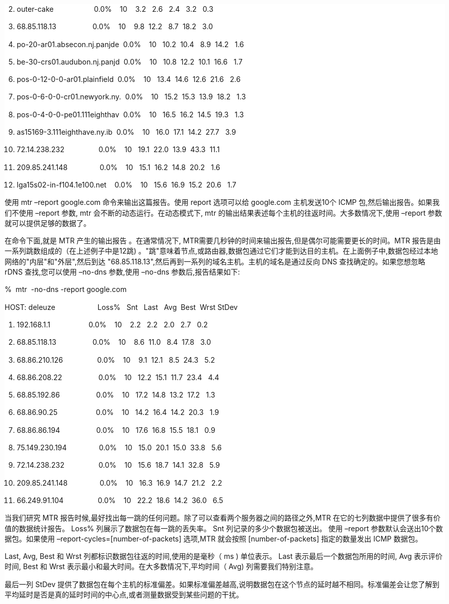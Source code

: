 2. outer-cake                    0.0%    10    3.2   2.6   2.4   3.2   0.3
  
3. 68.85.118.13                  0.0%    10    9.8  12.2   8.7  18.2   3.0
  
4. po-20-ar01.absecon.nj.panjde  0.0%    10   10.2  10.4   8.9  14.2   1.6
  
5. be-30-crs01.audubon.nj.panjd  0.0%    10   10.8  12.2  10.1  16.6   1.7
  
6. pos-0-12-0-0-ar01.plainfield  0.0%    10   13.4  14.6  12.6  21.6   2.6
  
7. pos-0-6-0-0-cr01.newyork.ny.  0.0%    10   15.2  15.3  13.9  18.2   1.3
  
8. pos-0-4-0-0-pe01.111eighthav  0.0%    10   16.5  16.2  14.5  19.3   1.3
  
9. as15169-3.111eighthave.ny.ib  0.0%    10   16.0  17.1  14.2  27.7   3.9
  
10. 72.14.238.232                 0.0%    10   19.1  22.0  13.9  43.3  11.1
  
11. 209.85.241.148                0.0%    10   15.1  16.2  14.8  20.2   1.6
  
12. lga15s02-in-f104.1e100.net    0.0%    10   15.6  16.9  15.2  20.6   1.7
  
使用 mtr –report google.com 命令来输出这篇报告。使用 report 选项可以给 google.com 主机发送10个 ICMP 包,然后输出报告。如果我们不使用 –report 参数, mtr 会不断的动态运行。在动态模式下, mtr 的输出结果表述每个主机的往返时间。大多数情况下,使用 –report 参数就可以提供足够的数据了。

在命令下面,就是 MTR 产生的输出报告 。在通常情况下, MTR需要几秒钟的时间来输出报告,但是偶尔可能需要更长的时间。MTR 报告是由一系列跳数组成的（在上述例子中是12跳) 。"跳"意味着节点,或路由器,数据包通过它们才能到达目的主机。在上面例子中,数据包经过本地网络的"内层"和"外层",然后到达 "68.85.118.13",然后再到一系列的域名主机。主机的域名是通过反向 DNS 查找确定的。如果您想忽略 rDNS 查找,您可以使用 –no-dns 参数,使用 –no-dns 参数后,报告结果如下: 

%  mtr  -no-dns -report google.com
  
HOST: deleuze                     Loss%   Snt   Last   Avg  Best  Wrst StDev
  
1. 192.168.1.1                   0.0%    10    2.2   2.2   2.0   2.7   0.2
  
2. 68.85.118.13                  0.0%    10    8.6  11.0   8.4  17.8   3.0
  
3. 68.86.210.126                 0.0%    10    9.1  12.1   8.5  24.3   5.2
  
4. 68.86.208.22                  0.0%    10   12.2  15.1  11.7  23.4   4.4
  
5. 68.85.192.86                  0.0%    10   17.2  14.8  13.2  17.2   1.3
  
6. 68.86.90.25                   0.0%    10   14.2  16.4  14.2  20.3   1.9
  
7. 68.86.86.194                  0.0%    10   17.6  16.8  15.5  18.1   0.9
  
8. 75.149.230.194                0.0%    10   15.0  20.1  15.0  33.8   5.6
  
9. 72.14.238.232                 0.0%    10   15.6  18.7  14.1  32.8   5.9
  
10. 209.85.241.148                0.0%    10   16.3  16.9  14.7  21.2   2.2
  
11. 66.249.91.104                 0.0%    10   22.2  18.6  14.2  36.0   6.5
  
当我们研究 MTR 报告时候,最好找出每一跳的任何问题。除了可以查看两个服务器之间的路径之外,MTR 在它的七列数据中提供了很多有价值的数据统计报告。 Loss% 列展示了数据包在每一跳的丢失率。 Snt 列记录的多少个数据包被送出。 使用 –report 参数默认会送出10个数据包。如果使用 –report-cycles=[number-of-packets] 选项,MTR 就会按照 [number-of-packets] 指定的数量发出 ICMP 数据包。

Last, Avg, Best 和 Wrst 列都标识数据包往返的时间,使用的是毫秒（ ms ) 单位表示。 Last 表示最后一个数据包所用的时间, Avg 表示评价时间, Best 和 Wrst 表示最小和最大时间。在大多数情况下,平均时间（ Avg) 列需要我们特别注意。

最后一列 StDev 提供了数据包在每个主机的标准偏差。如果标准偏差越高,说明数据包在这个节点的延时越不相同。标准偏差会让您了解到平均延时是否是真的延时时间的中心点,或者测量数据受到某些问题的干扰。
